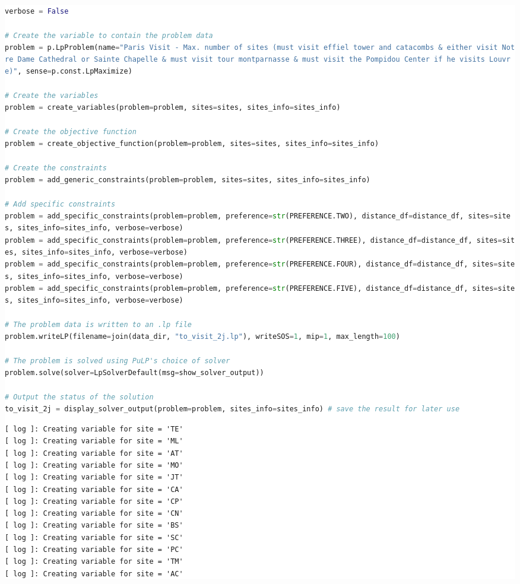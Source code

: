 
```python
verbose = False

# Create the variable to contain the problem data
problem = p.LpProblem(name="Paris Visit - Max. number of sites (must visit effiel tower and catacombs & either visit Notre Dame Cathedral or Sainte Chapelle & must visit tour montparnasse & must visit the Pompidou Center if he visits Louvre)", sense=p.const.LpMaximize)

# Create the variables
problem = create_variables(problem=problem, sites=sites, sites_info=sites_info)

# Create the objective function
problem = create_objective_function(problem=problem, sites=sites, sites_info=sites_info)

# Create the constraints
problem = add_generic_constraints(problem=problem, sites=sites, sites_info=sites_info)

# Add specific constraints
problem = add_specific_constraints(problem=problem, preference=str(PREFERENCE.TWO), distance_df=distance_df, sites=sites, sites_info=sites_info, verbose=verbose)
problem = add_specific_constraints(problem=problem, preference=str(PREFERENCE.THREE), distance_df=distance_df, sites=sites, sites_info=sites_info, verbose=verbose)
problem = add_specific_constraints(problem=problem, preference=str(PREFERENCE.FOUR), distance_df=distance_df, sites=sites, sites_info=sites_info, verbose=verbose)
problem = add_specific_constraints(problem=problem, preference=str(PREFERENCE.FIVE), distance_df=distance_df, sites=sites, sites_info=sites_info, verbose=verbose)

# The problem data is written to an .lp file
problem.writeLP(filename=join(data_dir, "to_visit_2j.lp"), writeSOS=1, mip=1, max_length=100)

# The problem is solved using PuLP's choice of solver
problem.solve(solver=LpSolverDefault(msg=show_solver_output))

# Output the status of the solution
to_visit_2j = display_solver_output(problem=problem, sites_info=sites_info) # save the result for later use
```

    [ log ]: Creating variable for site = 'TE'
    [ log ]: Creating variable for site = 'ML'
    [ log ]: Creating variable for site = 'AT'
    [ log ]: Creating variable for site = 'MO'
    [ log ]: Creating variable for site = 'JT'
    [ log ]: Creating variable for site = 'CA'
    [ log ]: Creating variable for site = 'CP'
    [ log ]: Creating variable for site = 'CN'
    [ log ]: Creating variable for site = 'BS'
    [ log ]: Creating variable for site = 'SC'
    [ log ]: Creating variable for site = 'PC'
    [ log ]: Creating variable for site = 'TM'
    [ log ]: Creating variable for site = 'AC'
